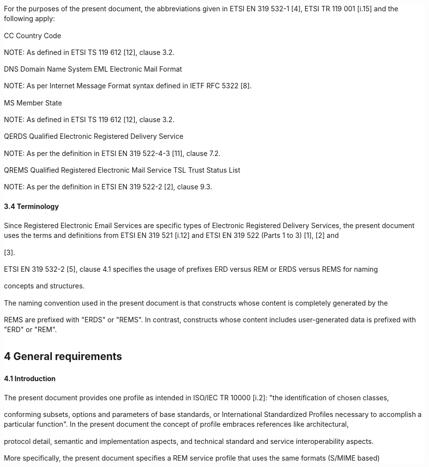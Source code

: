 For the purposes of the present document, the abbreviations given in ETSI EN 319 532-1 [4], ETSI TR 119 001 [i.15] and the following apply:

 CC Country Code

 NOTE: As defined in ETSI TS 119 612 [12], clause 3.2.

 DNS Domain Name System EML Electronic Mail Format

 NOTE: As per Internet Message Format syntax defined in IETF RFC 5322 [8].

 MS Member State

 NOTE: As defined in ETSI TS 119 612 [12], clause 3.2.

 QERDS Qualified Electronic Registered Delivery Service

 NOTE: As per the definition in ETSI EN 319 522-4-3 [11], clause 7.2.

 QREMS Qualified Registered Electronic Mail Service TSL Trust Status List

 NOTE: As per the definition in ETSI EN 319 522-2 [2], clause 9.3.


#### 3.4 Terminology

Since Registered Electronic Email Services are specific types of Electronic Registered Delivery Services, the present document uses the terms and definitions from ETSI EN 319 521 [i.12] and ETSI EN 319 522 (Parts 1 to 3) [1], [2] and

[3].

ETSI EN 319 532-2 [5], clause 4.1 specifies the usage of prefixes ERD versus REM or ERDS versus REMS for naming

concepts and structures.

The naming convention used in the present document is that constructs whose content is completely generated by the

REMS are prefixed with "ERDS" or "REMS". In contrast, constructs whose content includes user-generated data is prefixed with "ERD" or "REM".

## 4 General requirements

#### 4.1 Introduction

The present document provides one profile as intended in ISO/IEC TR 10000 [i.2]: "the identification of chosen classes,

conforming subsets, options and parameters of base standards, or International Standardized Profiles necessary to accomplish a particular function". In the present document the concept of profile embraces references like architectural,

protocol detail, semantic and implementation aspects, and technical standard and service interoperability aspects.

More specifically, the present document specifies a REM service profile that uses the same formats (S/MIME based)
